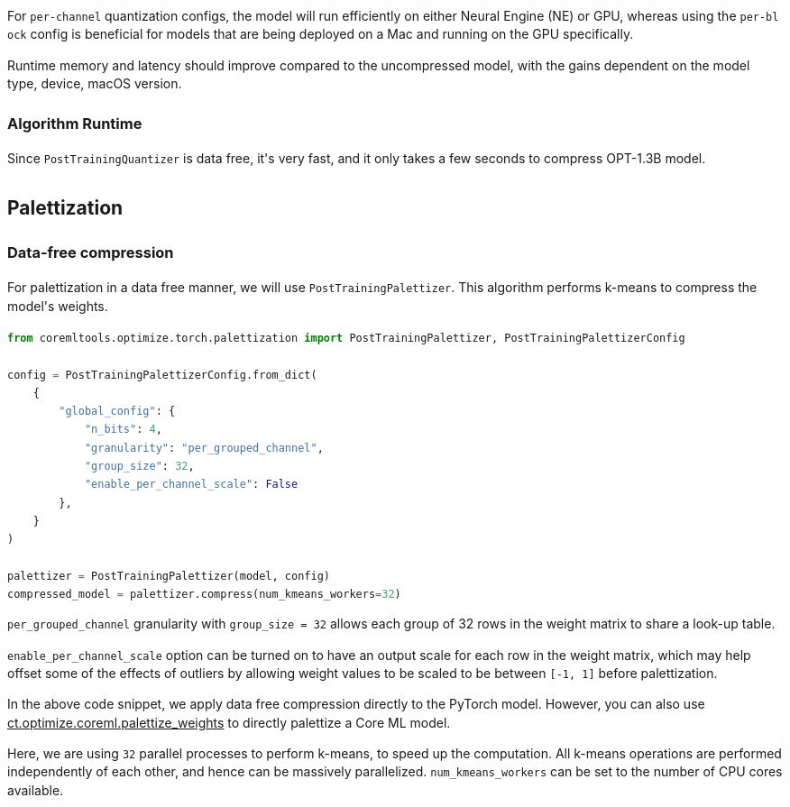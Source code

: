 For ``per-channel`` quantization configs, the model will run efficiently on either Neural 
Engine (NE) or GPU, whereas using the ``per-block`` config is beneficial for models that are 
being deployed on a Mac and running on the GPU specifically. 

Runtime memory and latency should improve compared to the uncompressed model, 
with the gains dependent on the model type, device, macOS version.

### Algorithm Runtime

Since ``PostTrainingQuantizer`` is data free, it's very fast, and it only takes a few seconds 
to compress OPT-1.3B model.

## Palettization

### Data-free compression

For palettization in a data free manner, we will use ``PostTrainingPalettizer``. This algorithm performs k-means to compress
the model's weights.

```python
from coremltools.optimize.torch.palettization import PostTrainingPalettizer, PostTrainingPalettizerConfig

config = PostTrainingPalettizerConfig.from_dict(
    {
        "global_config": {
            "n_bits": 4,
            "granularity": "per_grouped_channel",
            "group_size": 32,
            "enable_per_channel_scale": False
        },
    }
)

palettizer = PostTrainingPalettizer(model, config)
compressed_model = palettizer.compress(num_kmeans_workers=32)
```

``per_grouped_channel`` granularity with ``group_size = 32`` allows each group of 32 rows in the weight 
matrix to share a look-up table. 

``enable_per_channel_scale`` option can be turned on to have an output 
scale for each row in the weight matrix, which may help offset some of the effects of outliers by 
allowing weight values to be scaled to be between ``[-1, 1]`` before palettization.

In the above code snippet, we apply data free compression directly to the PyTorch model.
However, you can also use [ct.optimize.coreml.palettize_weights](https://apple.github.io/coremltools/source/coremltools.optimize.coreml.post_training_quantization.html#coremltools.optimize.coreml.palettize_weights)
to directly palettize a Core ML model.

Here, we are using ``32`` parallel processes to perform k-means, to speed up the computation. 
All k-means operations are performed independently of each other, and hence can be massively 
parallelized. ``num_kmeans_workers`` can be set to the number of CPU cores available. 

